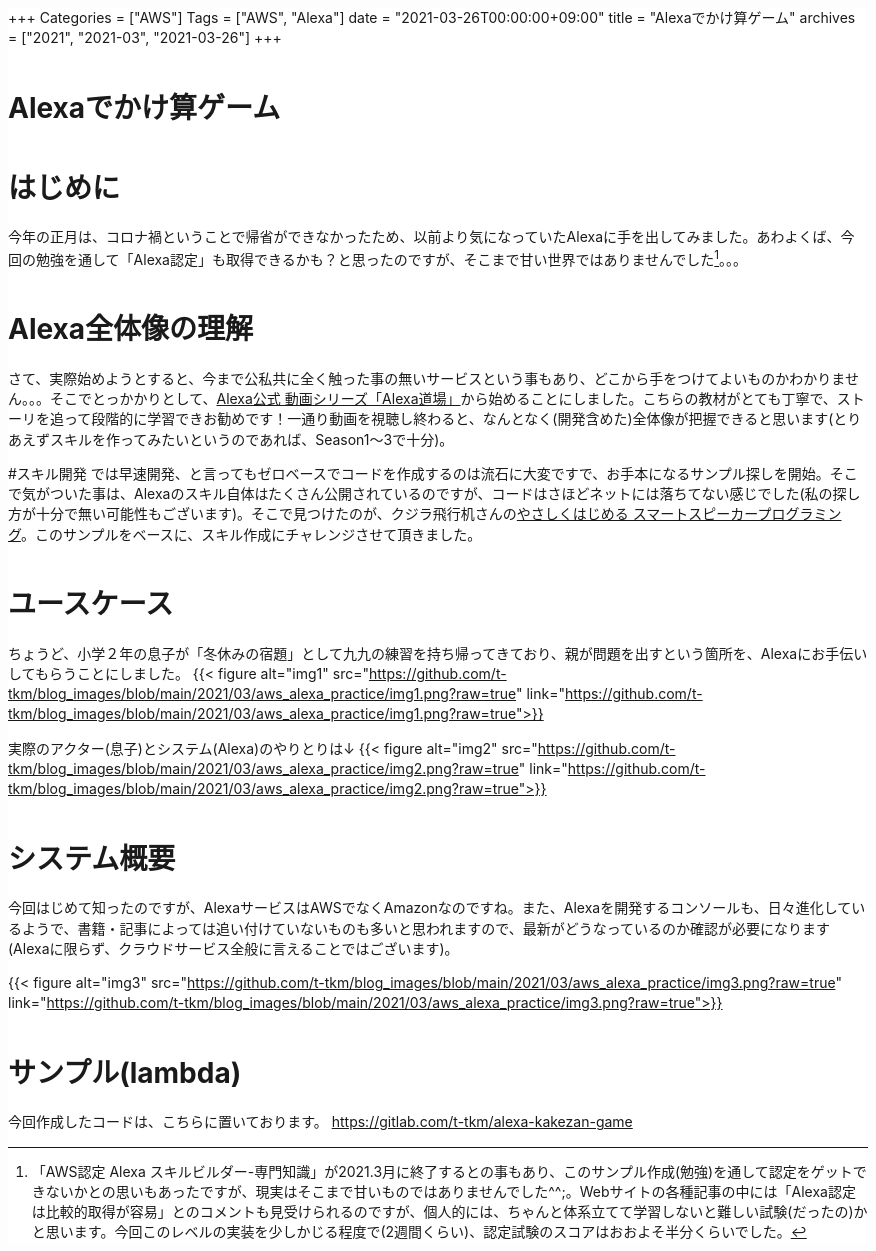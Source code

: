 +++
Categories = ["AWS"]
Tags = ["AWS", "Alexa"]
date = "2021-03-26T00:00:00+09:00"
title = "Alexaでかけ算ゲーム"
archives = ["2021", "2021-03", "2021-03-26"]
+++

# Alexaでかけ算ゲーム
# はじめに
今年の正月は、コロナ禍ということで帰省ができなかったため、以前より気になっていたAlexaに手を出してみました。あわよくば、今回の勉強を通して「Alexa認定」も取得できるかも？と思ったのですが、そこまで甘い世界ではありませんでした[^1]。。。

# Alexa全体像の理解
さて、実際始めようとすると、今まで公私共に全く触った事の無いサービスという事もあり、どこから手をつけてよいものかわかりません。。。そこでとっかかりとして、[Alexa公式 動画シリーズ「Alexa道場」](https://developer.amazon.com/ja-JP/alexa/alexa-skills-kit/get-deeper/webinars)から始めることにしました。こちらの教材がとても丁寧で、ストーリを追って段階的に学習できお勧めです！一通り動画を視聴し終わると、なんとなく(開発含めた)全体像が把握できると思います(とりあえずスキルを作ってみたいというのであれば、Season1〜3で十分)。

#スキル開発
では早速開発、と言ってもゼロベースでコードを作成するのは流石に大変ですで、お手本になるサンプル探しを開始。そこで気がついた事は、Alexaのスキル自体はたくさん公開されているのですが、コードはさほどネットには落ちてない感じでした(私の探し方が十分で無い可能性もございます)。そこで見つけたのが、クジラ飛行机さんの[やさしくはじめる スマートスピーカープログラミング](https://www.amazon.co.jp/dp/4839967229)。このサンプルをベースに、スキル作成にチャレンジさせて頂きました。

# ユースケース
ちょうど、小学２年の息子が「冬休みの宿題」として九九の練習を持ち帰ってきており、親が問題を出すという箇所を、Alexaにお手伝いしてもらうことにしました。
{{< figure alt="img1" src="https://github.com/t-tkm/blog_images/blob/main/2021/03/aws_alexa_practice/img1.png?raw=true" link="https://github.com/t-tkm/blog_images/blob/main/2021/03/aws_alexa_practice/img1.png?raw=true">}}

実際のアクター(息子)とシステム(Alexa)のやりとりは↓
{{< figure alt="img2" src="https://github.com/t-tkm/blog_images/blob/main/2021/03/aws_alexa_practice/img2.png?raw=true" link="https://github.com/t-tkm/blog_images/blob/main/2021/03/aws_alexa_practice/img2.png?raw=true">}}

# システム概要
今回はじめて知ったのですが、AlexaサービスはAWSでなくAmazonなのですね。また、Alexaを開発するコンソールも、日々進化しているようで、書籍・記事によっては追い付けていないものも多いと思われますので、最新がどうなっているのか確認が必要になります(Alexaに限らず、クラウドサービス全般に言えることではございます)。

{{< figure alt="img3" src="https://github.com/t-tkm/blog_images/blob/main/2021/03/aws_alexa_practice/img3.png?raw=true" link="https://github.com/t-tkm/blog_images/blob/main/2021/03/aws_alexa_practice/img3.png?raw=true">}}

# サンプル(lambda)
今回作成したコードは、こちらに置いております。
https://gitlab.com/t-tkm/alexa-kakezan-game


[^1]: 「AWS認定 Alexa スキルビルダー-専門知識」が2021.3月に終了するとの事もあり、このサンプル作成(勉強)を通して認定をゲットできないかとの思いもあったですが、現実はそこまで甘いものではありませんでした^^;。Webサイトの各種記事の中には「Alexa認定は比較的取得が容易」とのコメントも見受けられるのですが、個人的には、ちゃんと体系立てて学習しないと難しい試験(だったの)かと思います。今回このレベルの実装を少しかじる程度で(2週間くらい)、認定試験のスコアはおおよそ半分くらいでした。